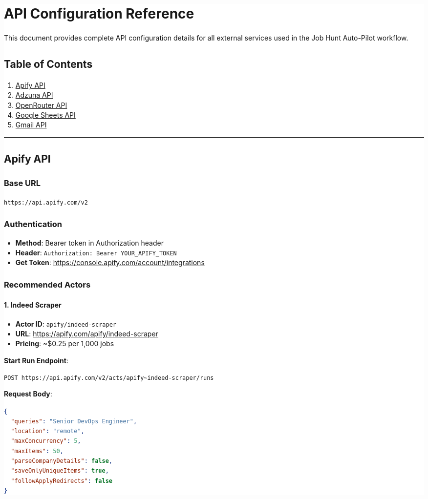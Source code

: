 # API Configuration Reference

This document provides complete API configuration details for all external services used in the Job Hunt Auto-Pilot workflow.

## Table of Contents
1. [Apify API](#apify-api)
2. [Adzuna API](#adzuna-api)
3. [OpenRouter API](#openrouter-api)
4. [Google Sheets API](#google-sheets-api)
5. [Gmail API](#gmail-api)

---

## Apify API

### Base URL
```
https://api.apify.com/v2
```

### Authentication
- **Method**: Bearer token in Authorization header
- **Header**: `Authorization: Bearer YOUR_APIFY_TOKEN`
- **Get Token**: https://console.apify.com/account/integrations

### Recommended Actors

#### 1. Indeed Scraper
- **Actor ID**: `apify/indeed-scraper`
- **URL**: https://apify.com/apify/indeed-scraper
- **Pricing**: ~$0.25 per 1,000 jobs

**Start Run Endpoint**:
```
POST https://api.apify.com/v2/acts/apify~indeed-scraper/runs
```

**Request Body**:
```json
{
  "queries": "Senior DevOps Engineer",
  "location": "remote",
  "maxConcurrency": 5,
  "maxItems": 50,
  "parseCompanyDetails": false,
  "saveOnlyUniqueItems": true,
  "followApplyRedirects": false
}
```
